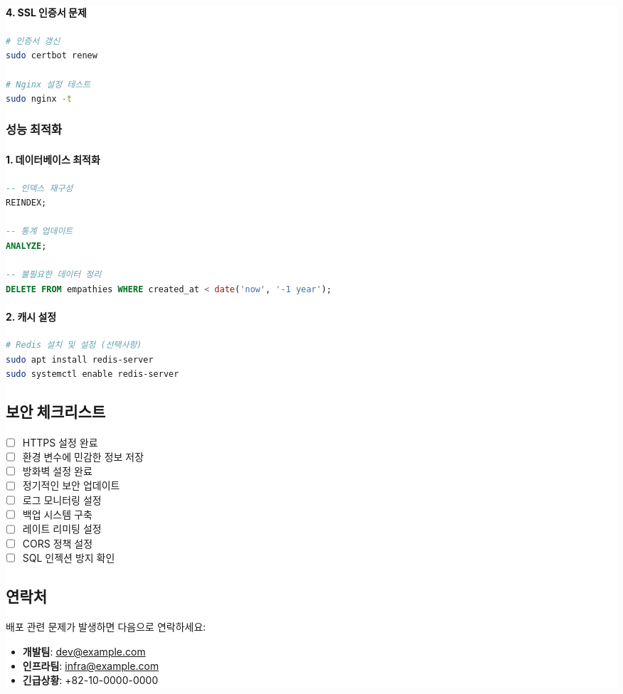 #### 4. SSL 인증서 문제
```bash
# 인증서 갱신
sudo certbot renew

# Nginx 설정 테스트
sudo nginx -t
```

### 성능 최적화

#### 1. 데이터베이스 최적화
```sql
-- 인덱스 재구성
REINDEX;

-- 통계 업데이트
ANALYZE;

-- 불필요한 데이터 정리
DELETE FROM empathies WHERE created_at < date('now', '-1 year');
```

#### 2. 캐시 설정
```bash
# Redis 설치 및 설정 (선택사항)
sudo apt install redis-server
sudo systemctl enable redis-server
```

## 보안 체크리스트

- [ ] HTTPS 설정 완료
- [ ] 환경 변수에 민감한 정보 저장
- [ ] 방화벽 설정 완료
- [ ] 정기적인 보안 업데이트
- [ ] 로그 모니터링 설정
- [ ] 백업 시스템 구축
- [ ] 레이트 리미팅 설정
- [ ] CORS 정책 설정
- [ ] SQL 인젝션 방지 확인

## 연락처

배포 관련 문제가 발생하면 다음으로 연락하세요:

- **개발팀**: dev@example.com
- **인프라팀**: infra@example.com
- **긴급상황**: +82-10-0000-0000